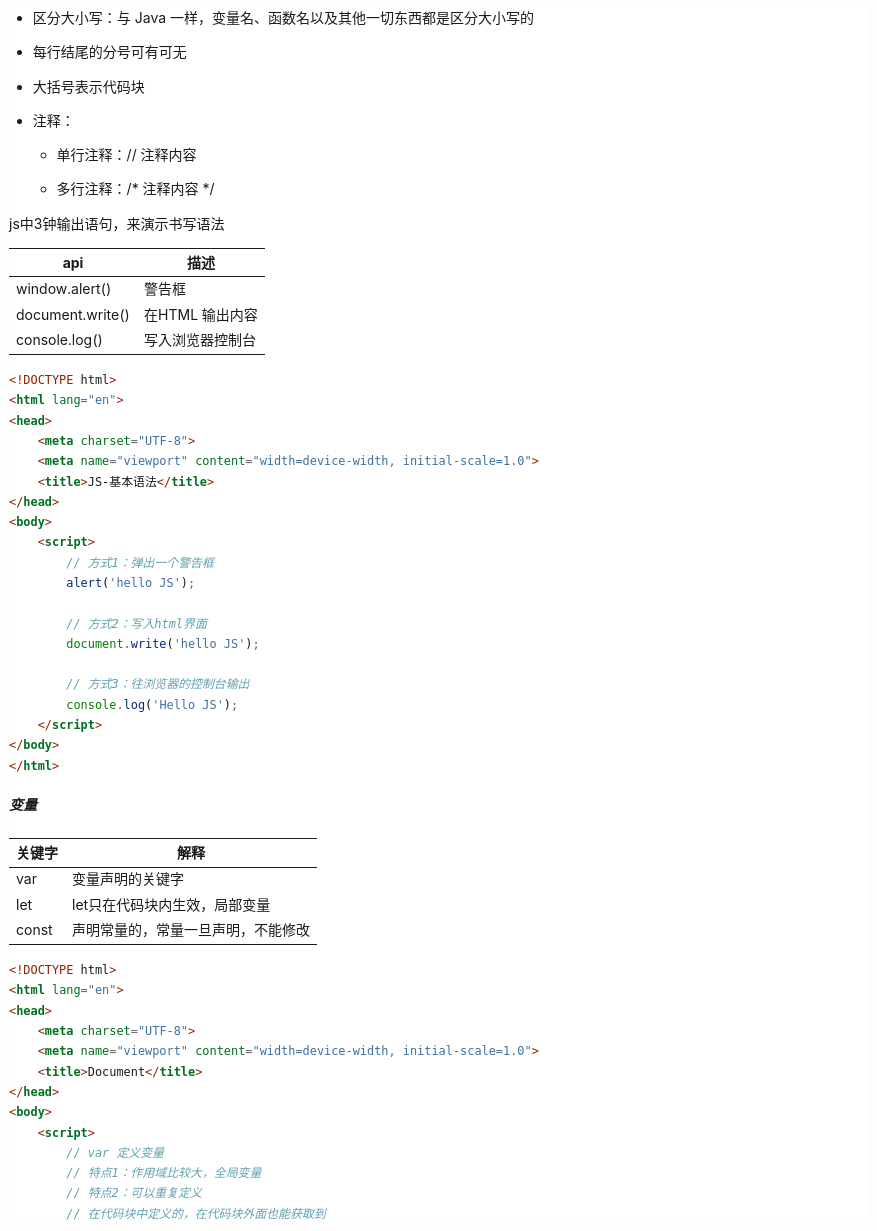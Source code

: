 - 区分大小写：与 Java 一样，变量名、函数名以及其他一切东西都是区分大小写的

- 每行结尾的分号可有可无

- 大括号表示代码块

- 注释：

  - 单行注释：// 注释内容

  - 多行注释：/* 注释内容 */

js中3钟输出语句，来演示书写语法

| api              | 描述             |
| ---------------- | ---------------- |
| window.alert()   | 警告框           |
| document.write() | 在HTML 输出内容  |
| console.log()    | 写入浏览器控制台 |

```html
<!DOCTYPE html>
<html lang="en">
<head>
    <meta charset="UTF-8">
    <meta name="viewport" content="width=device-width, initial-scale=1.0">
    <title>JS-基本语法</title>
</head>
<body>
    <script>
        // 方式1：弹出一个警告框
        alert('hello JS');

        // 方式2：写入html界面
        document.write('hello JS');

        // 方式3：往浏览器的控制台输出
        console.log('Hello JS');
    </script>
</body>
</html>
```

##### 变量

| 关键字 | 解释                               |
| ------ | ---------------------------------- |
| var    | 变量声明的关键字                   |
| let    | let只在代码块内生效，局部变量      |
| const  | 声明常量的，常量一旦声明，不能修改 |

```html
<!DOCTYPE html>
<html lang="en">
<head>
    <meta charset="UTF-8">
    <meta name="viewport" content="width=device-width, initial-scale=1.0">
    <title>Document</title>
</head>
<body>
    <script>
        // var 定义变量
        // 特点1：作用域比较大，全局变量
        // 特点2：可以重复定义
        // 在代码块中定义的，在代码块外面也能获取到
```